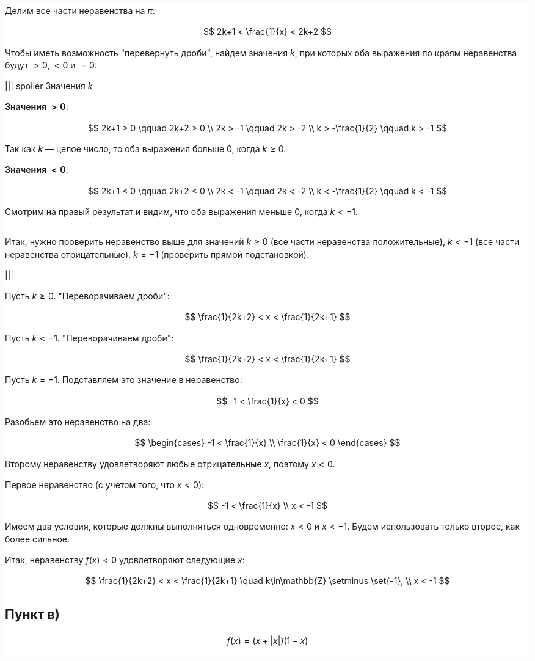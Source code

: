 Делим все части неравенства на $\pi$:

$$ 2k+1 < \frac{1}{x} < 2k+2 $$

Чтобы иметь возможность "перевернуть дроби", найдем значения $k$, при которых оба выражения по краям неравенства будут $>0, <0$ и $=0$:

||| spoiler Значения $k$

**Значения $>0$**:

$$ 2k+1 > 0 \qquad 2k+2 > 0 \\ 2k > -1 \qquad 2k > -2 \\ k > -\frac{1}{2} \qquad k > -1 $$

Так как $k$ — целое число, то оба выражения больше $0$, когда $k\geq 0$.

**Значения $<0$**:

$$ 2k+1 < 0 \qquad 2k+2 < 0 \\ 2k < -1 \qquad 2k < -2 \\ k < -\frac{1}{2} \qquad k < -1 $$

Смотрим на правый результат и видим, что оба выражения меньше $0$, когда $k< -1$.

---

Итак, нужно проверить неравенство выше для значений $k\geq 0$ (все части неравенства положительные), $k<-1$ (все части неравенства отрицательные), $k=-1$ (проверить прямой подстановкой).

|||

Пусть $k\geq 0$. "Переворачиваем дроби":

$$ \frac{1}{2k+2} < x < \frac{1}{2k+1} $$

Пусть $k<-1$. "Переворачиваем дроби":

$$ \frac{1}{2k+2} < x < \frac{1}{2k+1} $$

Пусть $k=-1$. Подставляем это значение в неравенство:

$$ -1 < \frac{1}{x} < 0 $$

Разобьем это неравенство на два:

$$ \begin{cases} -1 < \frac{1}{x} \\ \frac{1}{x} < 0 \end{cases} $$

Второму неравенству удовлетворяют любые отрицательные $x$, поэтому $x<0$.

Первое неравенство (с учетом того, что $x<0$):

$$ -1 < \frac{1}{x} \\ x < -1 $$

Имеем два условия, которые должны выполняться одновременно: $x<0$ и $x<-1$. Будем использовать только второе, как более сильное.

Итак, неравенству $f(x) < 0$ удовлетворяют следующие $x$:

$$ \frac{1}{2k+2} < x < \frac{1}{2k+1} \quad k\in\mathbb{Z} \setminus \set{-1},  \\ x < -1 $$

## Пункт в)

$$ f(x) = (x+|x|)(1-x) $$

---